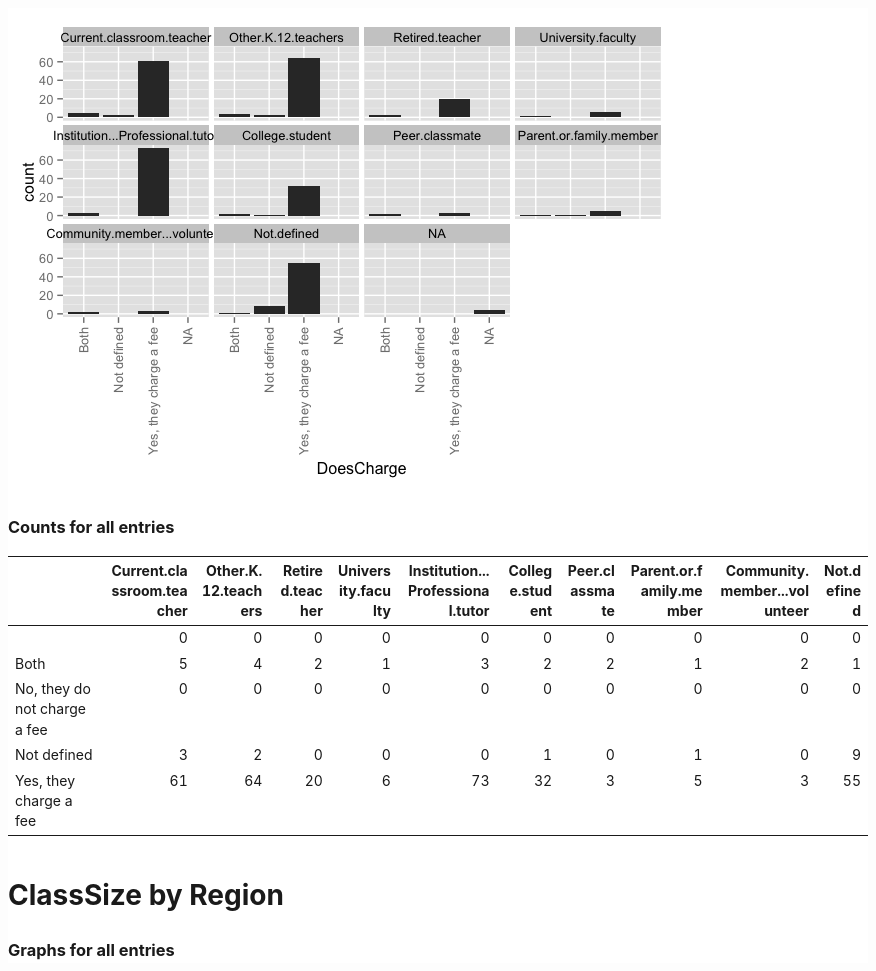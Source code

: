 ![plot of chunk unnamed-chunk-84](./Relationships_-_All_Asia_files/figure-html/unnamed-chunk-84.png) 

### Counts for all entries

|                             | Current.classroom.teacher| Other.K.12.teachers| Retired.teacher| University.faculty| Institution...Professional.tutor| College.student| Peer.classmate| Parent.or.family.member| Community.member...volunteer| Not.defined|
|:----------------------------|-------------------------:|-------------------:|---------------:|------------------:|--------------------------------:|---------------:|--------------:|-----------------------:|----------------------------:|-----------:|
|                             |                         0|                   0|               0|                  0|                                0|               0|              0|                       0|                            0|           0|
|Both                         |                         5|                   4|               2|                  1|                                3|               2|              2|                       1|                            2|           1|
|No, they do not charge a fee |                         0|                   0|               0|                  0|                                0|               0|              0|                       0|                            0|           0|
|Not defined                  |                         3|                   2|               0|                  0|                                0|               1|              0|                       1|                            0|           9|
|Yes, they charge a fee       |                        61|                  64|              20|                  6|                               73|              32|              3|                       5|                            3|          55|

# ClassSize by Region
### Graphs for all entries